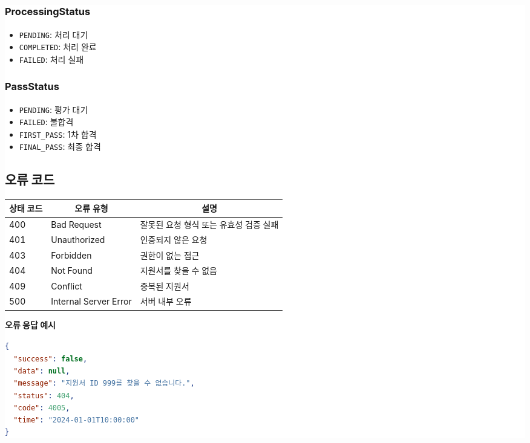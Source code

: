 ### ProcessingStatus
- `PENDING`: 처리 대기
- `COMPLETED`: 처리 완료
- `FAILED`: 처리 실패

### PassStatus
- `PENDING`: 평가 대기
- `FAILED`: 불합격
- `FIRST_PASS`: 1차 합격
- `FINAL_PASS`: 최종 합격

## 오류 코드

| 상태 코드 | 오류 유형 | 설명 |
|---------|---------|------|
| 400 | Bad Request | 잘못된 요청 형식 또는 유효성 검증 실패 |
| 401 | Unauthorized | 인증되지 않은 요청 |
| 403 | Forbidden | 권한이 없는 접근 |
| 404 | Not Found | 지원서를 찾을 수 없음 |
| 409 | Conflict | 중복된 지원서 |
| 500 | Internal Server Error | 서버 내부 오류 |

**오류 응답 예시**
```json
{
  "success": false,
  "data": null,
  "message": "지원서 ID 999를 찾을 수 없습니다.",
  "status": 404,
  "code": 4005,
  "time": "2024-01-01T10:00:00"
}
```